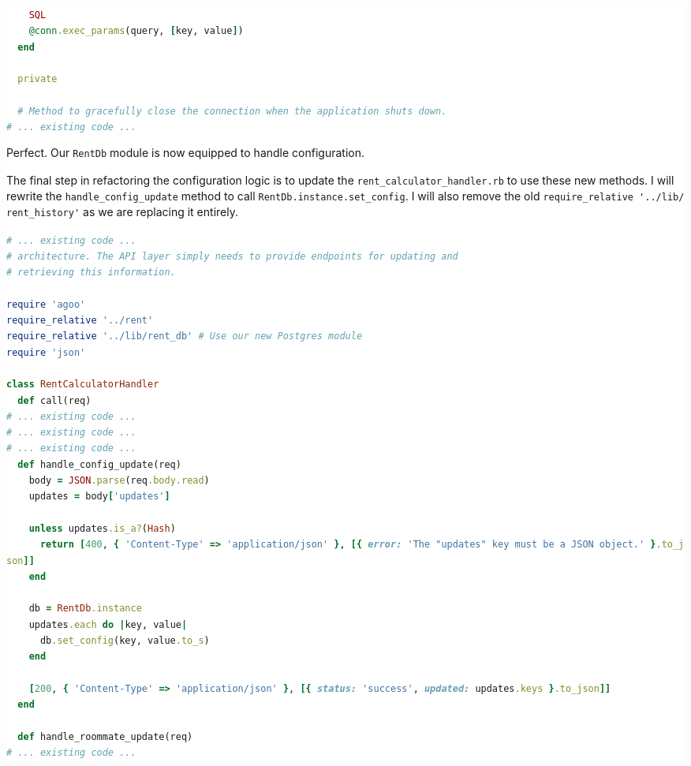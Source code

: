 ```ruby
    SQL
    @conn.exec_params(query, [key, value])
  end

  private

  # Method to gracefully close the connection when the application shuts down.
# ... existing code ...

```

Perfect. Our `RentDb` module is now equipped to handle configuration.

The final step in refactoring the configuration logic is to update the `rent_calculator_handler.rb` to use these new methods. I will rewrite the `handle_config_update` method to call `RentDb.instance.set_config`. I will also remove the old `require_relative '../lib/rent_history'` as we are replacing it entirely.

```ruby
# ... existing code ...
# architecture. The API layer simply needs to provide endpoints for updating and
# retrieving this information.

require 'agoo'
require_relative '../rent'
require_relative '../lib/rent_db' # Use our new Postgres module
require 'json'

class RentCalculatorHandler
  def call(req)
# ... existing code ...
# ... existing code ...
# ... existing code ...
  def handle_config_update(req)
    body = JSON.parse(req.body.read)
    updates = body['updates']

    unless updates.is_a?(Hash)
      return [400, { 'Content-Type' => 'application/json' }, [{ error: 'The "updates" key must be a JSON object.' }.to_json]]
    end

    db = RentDb.instance
    updates.each do |key, value|
      db.set_config(key, value.to_s)
    end

    [200, { 'Content-Type' => 'application/json' }, [{ status: 'success', updated: updates.keys }.to_json]]
  end

  def handle_roommate_update(req)
# ... existing code ...

```
